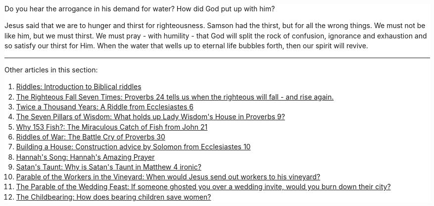 Do you hear the arrogance in his demand for water?
How did God put up with him?

Jesus said that we are to hunger and thirst for righteousness. 
Samson had the thirst, but for all the wrong things.
We must not be like him, but we must thirst. We must pray - with humility - 
that God will split the rock of confusion, ignorance and exhaustion
and so satisfy our thirst for Him. When the water that wells up to eternal life
bubbles forth, then our spirit will revive.

<hr/>

<div class="sections">

Other articles in this section:

  <ol>
    <li> <a href="./riddles.html">Riddles: Introduction to Biblical riddles</a> </li>
    <li> <a href="./the-righteous-fall-seven-times.html">The Righteous Fall Seven Times: Proverbs 24 tells us when the righteous will fall - and rise again.</a> </li>
    <li> <a href="./twice-a-thousand-years.html">Twice a Thousand Years: A Riddle from Ecclesiastes 6</a> </li>
    <li> <a href="./seven-pillars-riddle.html">The Seven Pillars of Wisdom: What holds up Lady Wisdom's House in Proverbs 9?</a> </li>
    <li> <a href="./riddle-of-153-fish.html">Why 153 Fish?: The Miraculous Catch of Fish from John 21</a> </li>
    <li> <a href="./riddles-of-war.html">Riddles of War: The Battle Cry of Proverbs 30</a> </li>
    <li> <a href="./building-a-house.html">Building a House: Construction advice by Solomon from Ecclesiastes 10</a> </li>
    <li> <a href="./hannah-s-song.html">Hannah's Song: Hannah's Amazing Prayer</a> </li>
    <li> <a href="./satan-s-taunt.html">Satan's Taunt: Why is Satan's Taunt in Matthew 4 ironic?</a> </li>
    <li> <a href="./vineyard-parable.html">Parable of the Workers in the Vineyard: When would Jesus send out workers to his vineyard?</a> </li>
    <li> <a href="./wedding-parable.html">The Parable of the Wedding Feast: If someone ghosted you over a wedding invite, would you burn down their city?</a> </li>
    <li> <a href="./the-childbearing.html">The Childbearing: How does bearing children save women?</a> </li>
  </ol>

</div>
